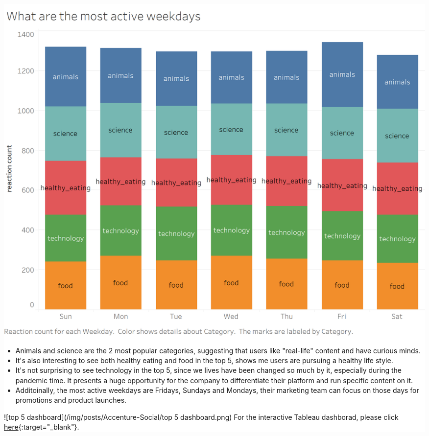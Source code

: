 ![wdays](/img/posts/Accenture-Social/wdays.png)

- Animals and science are the 2 most popular categories, suggesting that users like "real-life" content and have curious minds.
- It's also interesting to see both healthy eating and food in the top 5, shows me users are pursuing a healthy life style.
- It's not surprising to see technology in the top 5, since we lives have been changed so much by it, especially during the pandemic time. It presents a huge opportunity for the company to differentiate their platform and run specific content on it.
- Additoinally, the most active weekdays are Fridays, Sundays and Mondays, their marketing team can focus on those days for promotions and product launches.

![top 5 dashboard](/img/posts/Accenture-Social/top 5 dashboard.png)
For the interactive Tableau dashborad, please click [here](https://public.tableau.com/app/profile/hao.li1811/viz/Social_Buzz_Top5_Dashboard/top5dashboard){:target="_blank"}.


